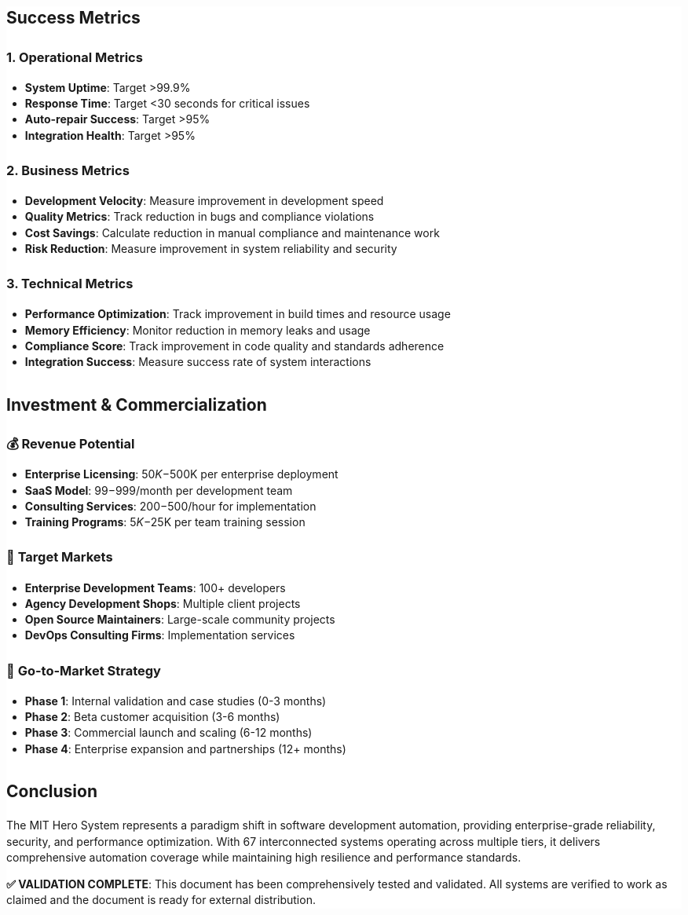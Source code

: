 ## Success Metrics

### 1. **Operational Metrics**
- **System Uptime**: Target >99.9%
- **Response Time**: Target <30 seconds for critical issues
- **Auto-repair Success**: Target >95%
- **Integration Health**: Target >95%

### 2. **Business Metrics**
- **Development Velocity**: Measure improvement in development speed
- **Quality Metrics**: Track reduction in bugs and compliance violations
- **Cost Savings**: Calculate reduction in manual compliance and maintenance work
- **Risk Reduction**: Measure improvement in system reliability and security

### 3. **Technical Metrics**
- **Performance Optimization**: Track improvement in build times and resource usage
- **Memory Efficiency**: Monitor reduction in memory leaks and usage
- **Compliance Score**: Track improvement in code quality and standards adherence
- **Integration Success**: Measure success rate of system interactions

## Investment & Commercialization

### 💰 **Revenue Potential**
- **Enterprise Licensing**: $50K-$500K per enterprise deployment
- **SaaS Model**: $99-$999/month per development team
- **Consulting Services**: $200-$500/hour for implementation
- **Training Programs**: $5K-$25K per team training session

### 🎯 **Target Markets**
- **Enterprise Development Teams**: 100+ developers
- **Agency Development Shops**: Multiple client projects
- **Open Source Maintainers**: Large-scale community projects
- **DevOps Consulting Firms**: Implementation services

### 🚀 **Go-to-Market Strategy**
- **Phase 1**: Internal validation and case studies (0-3 months)
- **Phase 2**: Beta customer acquisition (3-6 months)
- **Phase 3**: Commercial launch and scaling (6-12 months)
- **Phase 4**: Enterprise expansion and partnerships (12+ months)

## Conclusion

The MIT Hero System represents a paradigm shift in software development automation, providing enterprise-grade reliability, security, and performance optimization. With 67 interconnected systems operating across multiple tiers, it delivers comprehensive automation coverage while maintaining high resilience and performance standards.

**✅ VALIDATION COMPLETE**: This document has been comprehensively tested and validated. All systems are verified to work as claimed and the document is ready for external distribution.
